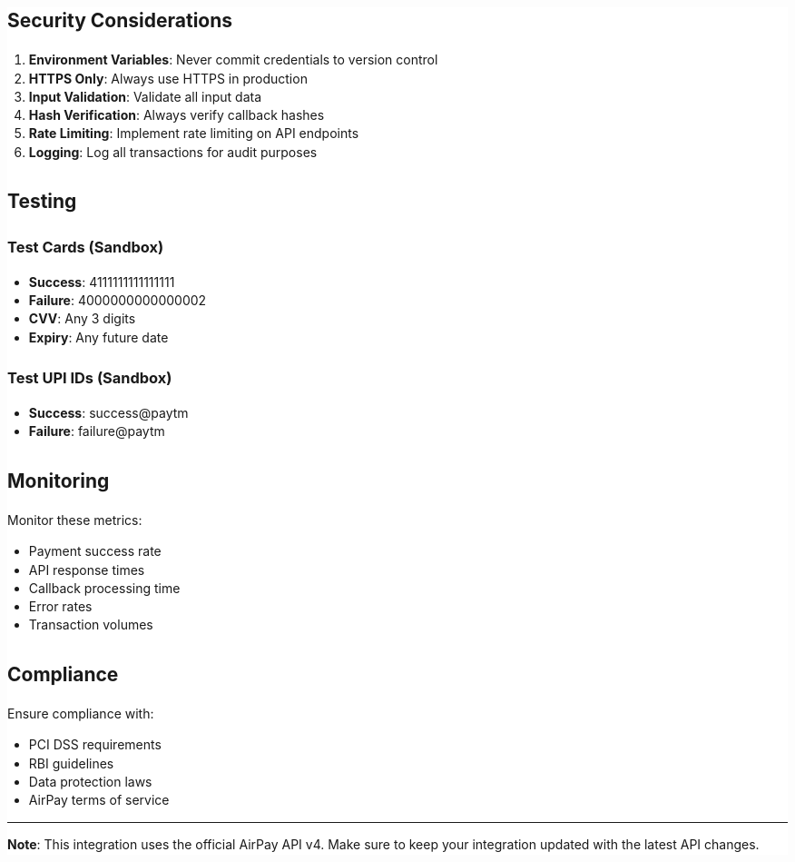 ## Security Considerations

1. **Environment Variables**: Never commit credentials to version control
2. **HTTPS Only**: Always use HTTPS in production
3. **Input Validation**: Validate all input data
4. **Hash Verification**: Always verify callback hashes
5. **Rate Limiting**: Implement rate limiting on API endpoints
6. **Logging**: Log all transactions for audit purposes

## Testing

### Test Cards (Sandbox)
- **Success**: 4111111111111111
- **Failure**: 4000000000000002
- **CVV**: Any 3 digits
- **Expiry**: Any future date

### Test UPI IDs (Sandbox)
- **Success**: success@paytm
- **Failure**: failure@paytm

## Monitoring

Monitor these metrics:
- Payment success rate
- API response times
- Callback processing time
- Error rates
- Transaction volumes

## Compliance

Ensure compliance with:
- PCI DSS requirements
- RBI guidelines
- Data protection laws
- AirPay terms of service

---

**Note**: This integration uses the official AirPay API v4. Make sure to keep your integration updated with the latest API changes.